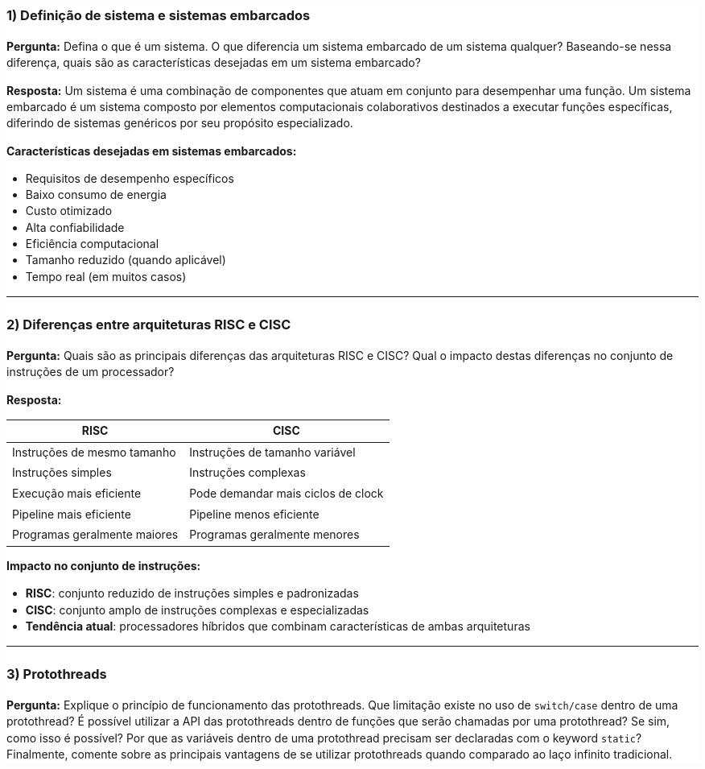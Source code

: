 ### **1) Definição de sistema e sistemas embarcados**

**Pergunta:**
Defina o que é um sistema. O que diferencia um sistema embarcado de um sistema qualquer? Baseando-se nessa diferença, quais são as características desejadas em um sistema embarcado?

**Resposta:**
Um sistema é uma combinação de componentes que atuam em conjunto para desempenhar uma função.
Um sistema embarcado é um sistema composto por elementos computacionais colaborativos destinados a executar funções específicas, diferindo de sistemas genéricos por seu propósito especializado.

**Características desejadas em sistemas embarcados:**

* Requisitos de desempenho específicos
* Baixo consumo de energia
* Custo otimizado
* Alta confiabilidade
* Eficiência computacional
* Tamanho reduzido (quando aplicável)
* Tempo real (em muitos casos)

---

### **2) Diferenças entre arquiteturas RISC e CISC**

**Pergunta:**
Quais são as principais diferenças das arquiteturas RISC e CISC? Qual o impacto destas diferenças no conjunto de instruções de um processador?

**Resposta:**

| **RISC**                     | **CISC**                           |
| ---------------------------- | ---------------------------------- |
| Instruções de mesmo tamanho  | Instruções de tamanho variável     |
| Instruções simples           | Instruções complexas               |
| Execução mais eficiente      | Pode demandar mais ciclos de clock |
| Pipeline mais eficiente      | Pipeline menos eficiente           |
| Programas geralmente maiores | Programas geralmente menores       |

**Impacto no conjunto de instruções:**

* **RISC**: conjunto reduzido de instruções simples e padronizadas
* **CISC**: conjunto amplo de instruções complexas e especializadas
* **Tendência atual**: processadores híbridos que combinam características de ambas arquiteturas

---

### **3) Protothreads**

**Pergunta:**
Explique o princípio de funcionamento das protothreads. Que limitação existe no uso de `switch/case` dentro de uma protothread? É possível utilizar a API das protothreads dentro de funções que serão chamadas por uma protothread? Se sim, como isso é possível? Por que as variáveis dentro de uma protothread precisam ser declaradas com o keyword `static`? Finalmente, comente sobre as principais vantagens de se utilizar protothreads quando comparado ao laço infinito tradicional.
